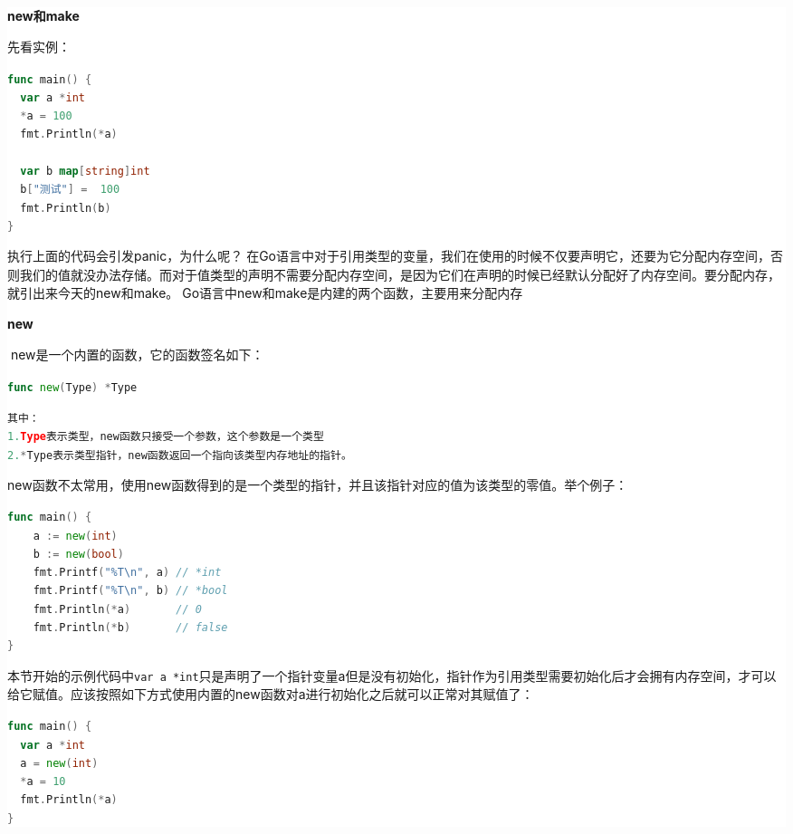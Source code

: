   ```go
  ```

**new和make**

先看实例：

```go
func main() {
  var a *int
  *a = 100
  fmt.Println(*a)
  
  var b map[string]int
  b["测试"] =  100
  fmt.Println(b)
}
```

执行上面的代码会引发panic，为什么呢？ 在Go语言中对于引用类型的变量，我们在使用的时候不仅要声明它，还要为它分配内存空间，否则我们的值就没办法存储。而对于值类型的声明不需要分配内存空间，是因为它们在声明的时候已经默认分配好了内存空间。要分配内存，就引出来今天的new和make。 Go语言中new和make是内建的两个函数，主要用来分配内存

**new**

​	new是一个内置的函数，它的函数签名如下：

```go
func new(Type) *Type
```

```go
其中：
1.Type表示类型，new函数只接受一个参数，这个参数是一个类型
2.*Type表示类型指针，new函数返回一个指向该类型内存地址的指针。
```

​	new函数不太常用，使用new函数得到的是一个类型的指针，并且该指针对应的值为该类型的零值。举个例子：

```go
func main() {
    a := new(int)
    b := new(bool)
    fmt.Printf("%T\n", a) // *int
    fmt.Printf("%T\n", b) // *bool
    fmt.Println(*a)       // 0
    fmt.Println(*b)       // false
} 
```

​	本节开始的示例代码中`var a *int`只是声明了一个指针变量a但是没有初始化，指针作为引用类型需要初始化后才会拥有内存空间，才可以给它赋值。应该按照如下方式使用内置的new函数对a进行初始化之后就可以正常对其赋值了：

```go
func main() {
  var a *int
  a = new(int)
  *a = 10
  fmt.Println(*a)
}
```
